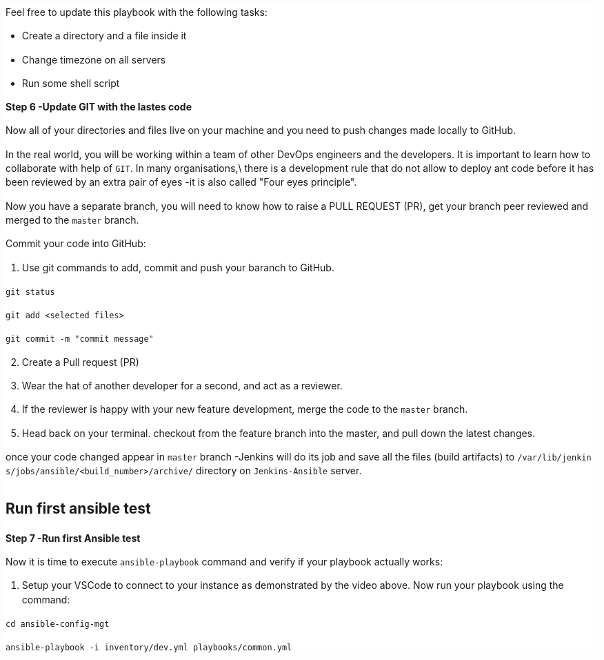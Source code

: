 Feel free to update this playbook with the following tasks:

- Create a directory and a file inside it

- Change timezone on all servers

- Run some shell script

**Step 6 -Update GIT with the lastes code**

Now all of your directories and files live on your machine and you need to push changes made locally to GitHub.

In the real world, you will be working within a team of other DevOps engineers and the developers. It is important to learn how to collaborate with help of `GIT`. In many organisations,\ there is a development rule that do not allow to deploy ant code before it has been reviewed by an extra pair of eyes -it is also called "Four eyes principle".

Now you have a separate branch, you will need to know how to raise a PULL REQUEST (PR), get your branch peer reviewed and merged to the `master` branch.

Commit your code into GitHub:

1. Use git commands to add, commit and push your baranch to GitHub.

`git status`

`git add <selected files>`

`git commit -m "commit message"`

2. Create a Pull request (PR)

3. Wear the hat of another developer for a second, and act as a reviewer.

4. If the reviewer is happy with your new feature development, merge the code to the `master` branch.

5. Head back on your terminal. checkout from the feature branch into the master, and pull down the latest changes.

once your code changed appear in `master` branch -Jenkins will do its job and save all the files (build artifacts) to `/var/lib/jenkins/jobs/ansible/<build_number>/archive/` directory on `Jenkins-Ansible` server.

## Run first ansible test

**Step 7 -Run first Ansible test**

Now it is time to execute `ansible-playbook` command and verify if your playbook actually works:

1. Setup your VSCode to connect to your instance as demonstrated by the video above. Now run your playbook using the command:

`cd ansible-config-mgt`

`ansible-playbook -i inventory/dev.yml playbooks/common.yml`
